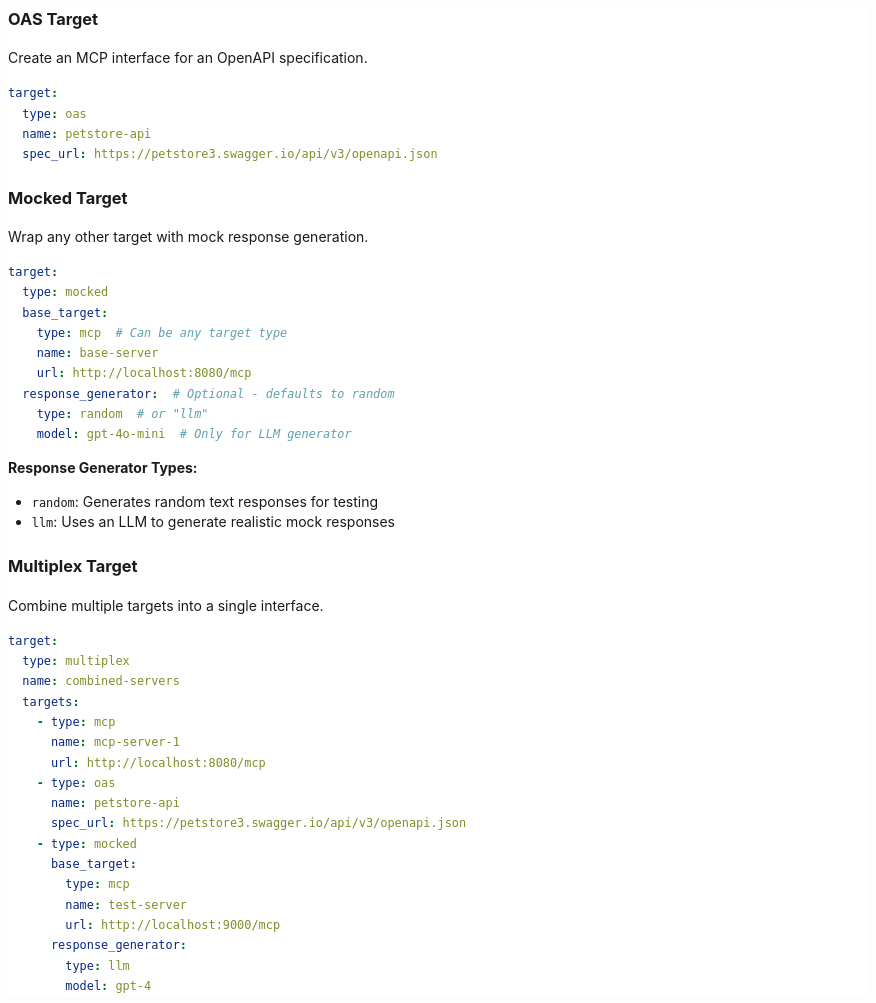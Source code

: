 ### OAS Target

Create an MCP interface for an OpenAPI specification.

```yaml
target:
  type: oas
  name: petstore-api
  spec_url: https://petstore3.swagger.io/api/v3/openapi.json
```

### Mocked Target

Wrap any other target with mock response generation.

```yaml
target:
  type: mocked
  base_target:
    type: mcp  # Can be any target type
    name: base-server
    url: http://localhost:8080/mcp
  response_generator:  # Optional - defaults to random
    type: random  # or "llm"
    model: gpt-4o-mini  # Only for LLM generator
```

**Response Generator Types:**
- `random`: Generates random text responses for testing
- `llm`: Uses an LLM to generate realistic mock responses

### Multiplex Target

Combine multiple targets into a single interface.

```yaml
target:
  type: multiplex
  name: combined-servers
  targets:
    - type: mcp
      name: mcp-server-1
      url: http://localhost:8080/mcp
    - type: oas
      name: petstore-api
      spec_url: https://petstore3.swagger.io/api/v3/openapi.json
    - type: mocked
      base_target:
        type: mcp
        name: test-server
        url: http://localhost:9000/mcp
      response_generator:
        type: llm
        model: gpt-4
```
